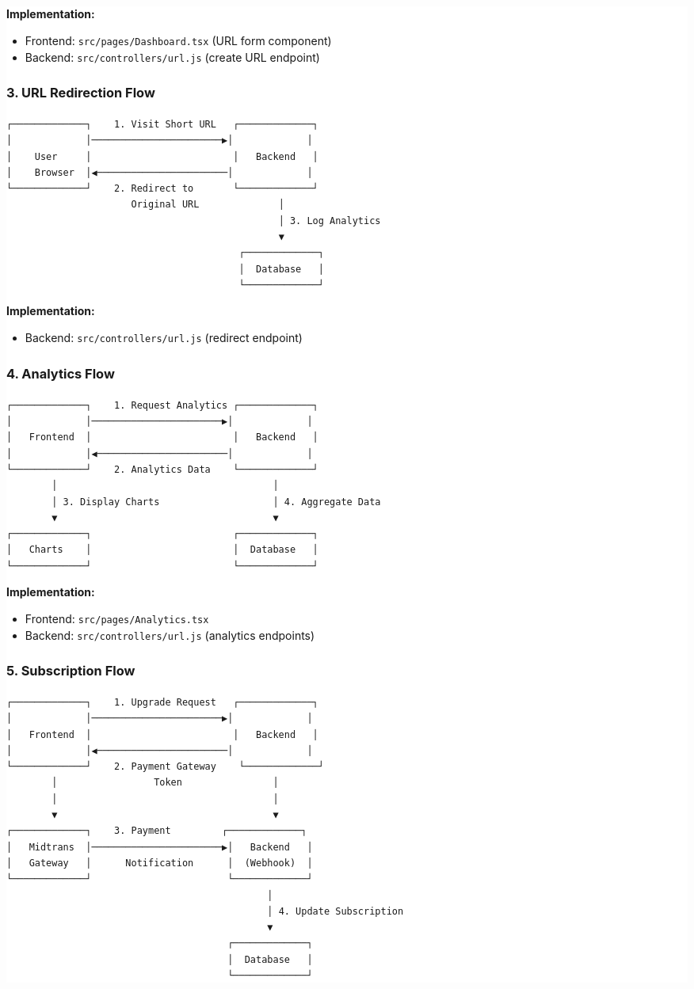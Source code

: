 **Implementation:**

- Frontend: `src/pages/Dashboard.tsx` (URL form component)
- Backend: `src/controllers/url.js` (create URL endpoint)

### 3. URL Redirection Flow

```
┌─────────────┐    1. Visit Short URL   ┌─────────────┐
│             │───────────────────────▶│             │
│    User     │                         │   Backend   │
│    Browser  │◀───────────────────────│             │
└─────────────┘    2. Redirect to       └─────────────┘
                      Original URL              │
                                                │ 3. Log Analytics
                                                ▼
                                         ┌─────────────┐
                                         │  Database   │
                                         └─────────────┘
```

**Implementation:**

- Backend: `src/controllers/url.js` (redirect endpoint)

### 4. Analytics Flow

```
┌─────────────┐    1. Request Analytics ┌─────────────┐
│             │───────────────────────▶│             │
│   Frontend  │                         │   Backend   │
│             │◀───────────────────────│             │
└─────────────┘    2. Analytics Data    └─────────────┘
        │                                      │
        │ 3. Display Charts                    │ 4. Aggregate Data
        ▼                                      ▼
┌─────────────┐                         ┌─────────────┐
│   Charts    │                         │  Database   │
└─────────────┘                         └─────────────┘
```

**Implementation:**

- Frontend: `src/pages/Analytics.tsx`
- Backend: `src/controllers/url.js` (analytics endpoints)

### 5. Subscription Flow

```
┌─────────────┐    1. Upgrade Request   ┌─────────────┐
│             │───────────────────────▶│             │
│   Frontend  │                         │   Backend   │
│             │◀───────────────────────│             │
└─────────────┘    2. Payment Gateway    └─────────────┘
        │                 Token                │
        │                                      │
        ▼                                      ▼
┌─────────────┐    3. Payment         ┌─────────────┐
│   Midtrans  │───────────────────────▶│   Backend   │
│   Gateway   │      Notification      │  (Webhook)  │
└─────────────┘                        └─────────────┘
                                              │
                                              │ 4. Update Subscription
                                              ▼
                                       ┌─────────────┐
                                       │  Database   │
                                       └─────────────┘
```